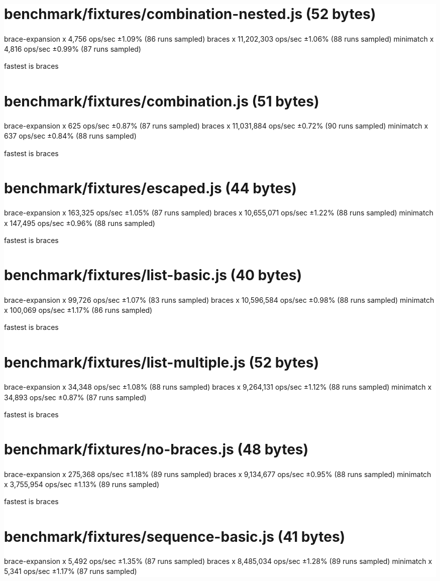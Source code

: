 # benchmark/fixtures/combination-nested.js (52 bytes)
  brace-expansion x 4,756 ops/sec ±1.09% (86 runs sampled)
  braces x 11,202,303 ops/sec ±1.06% (88 runs sampled)
  minimatch x 4,816 ops/sec ±0.99% (87 runs sampled)

  fastest is braces

# benchmark/fixtures/combination.js (51 bytes)
  brace-expansion x 625 ops/sec ±0.87% (87 runs sampled)
  braces x 11,031,884 ops/sec ±0.72% (90 runs sampled)
  minimatch x 637 ops/sec ±0.84% (88 runs sampled)

  fastest is braces

# benchmark/fixtures/escaped.js (44 bytes)
  brace-expansion x 163,325 ops/sec ±1.05% (87 runs sampled)
  braces x 10,655,071 ops/sec ±1.22% (88 runs sampled)
  minimatch x 147,495 ops/sec ±0.96% (88 runs sampled)

  fastest is braces

# benchmark/fixtures/list-basic.js (40 bytes)
  brace-expansion x 99,726 ops/sec ±1.07% (83 runs sampled)
  braces x 10,596,584 ops/sec ±0.98% (88 runs sampled)
  minimatch x 100,069 ops/sec ±1.17% (86 runs sampled)

  fastest is braces

# benchmark/fixtures/list-multiple.js (52 bytes)
  brace-expansion x 34,348 ops/sec ±1.08% (88 runs sampled)
  braces x 9,264,131 ops/sec ±1.12% (88 runs sampled)
  minimatch x 34,893 ops/sec ±0.87% (87 runs sampled)

  fastest is braces

# benchmark/fixtures/no-braces.js (48 bytes)
  brace-expansion x 275,368 ops/sec ±1.18% (89 runs sampled)
  braces x 9,134,677 ops/sec ±0.95% (88 runs sampled)
  minimatch x 3,755,954 ops/sec ±1.13% (89 runs sampled)

  fastest is braces

# benchmark/fixtures/sequence-basic.js (41 bytes)
  brace-expansion x 5,492 ops/sec ±1.35% (87 runs sampled)
  braces x 8,485,034 ops/sec ±1.28% (89 runs sampled)
  minimatch x 5,341 ops/sec ±1.17% (87 runs sampled)
